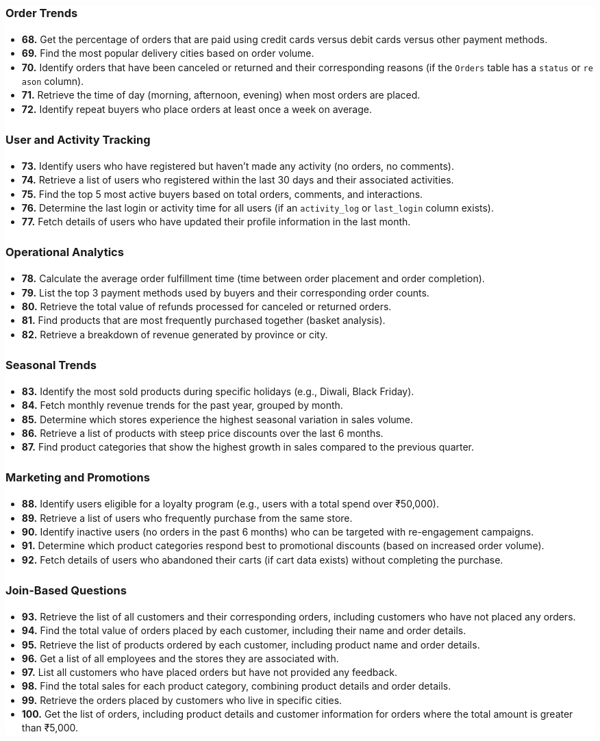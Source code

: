 ### Order Trends
- **68.** Get the percentage of orders that are paid using credit cards versus debit cards versus other payment methods.
- **69.** Find the most popular delivery cities based on order volume.
- **70.** Identify orders that have been canceled or returned and their corresponding reasons (if the `Orders` table has a `status` or `reason` column).
- **71.** Retrieve the time of day (morning, afternoon, evening) when most orders are placed.
- **72.** Identify repeat buyers who place orders at least once a week on average.

### User and Activity Tracking
- **73.** Identify users who have registered but haven’t made any activity (no orders, no comments).
- **74.** Retrieve a list of users who registered within the last 30 days and their associated activities.
- **75.** Find the top 5 most active buyers based on total orders, comments, and interactions.
- **76.** Determine the last login or activity time for all users (if an `activity_log` or `last_login` column exists).
- **77.** Fetch details of users who have updated their profile information in the last month.

### Operational Analytics
- **78.** Calculate the average order fulfillment time (time between order placement and order completion).
- **79.** List the top 3 payment methods used by buyers and their corresponding order counts.
- **80.** Retrieve the total value of refunds processed for canceled or returned orders.
- **81.** Find products that are most frequently purchased together (basket analysis).
- **82.** Retrieve a breakdown of revenue generated by province or city.

### Seasonal Trends
- **83.** Identify the most sold products during specific holidays (e.g., Diwali, Black Friday).
- **84.** Fetch monthly revenue trends for the past year, grouped by month.
- **85.** Determine which stores experience the highest seasonal variation in sales volume.
- **86.** Retrieve a list of products with steep price discounts over the last 6 months.
- **87.** Find product categories that show the highest growth in sales compared to the previous quarter.

### Marketing and Promotions
- **88.** Identify users eligible for a loyalty program (e.g., users with a total spend over ₹50,000).
- **89.** Retrieve a list of users who frequently purchase from the same store.
- **90.** Identify inactive users (no orders in the past 6 months) who can be targeted with re-engagement campaigns.
- **91.** Determine which product categories respond best to promotional discounts (based on increased order volume).
- **92.** Fetch details of users who abandoned their carts (if cart data exists) without completing the purchase.

### Join-Based Questions

- **93.** Retrieve the list of all customers and their corresponding orders, including customers who have not placed any orders.
- **94.** Find the total value of orders placed by each customer, including their name and order details.
- **95.** Retrieve the list of products ordered by each customer, including product name and order details.
- **96.** Get a list of all employees and the stores they are associated with.
- **97.** List all customers who have placed orders but have not provided any feedback.
- **98.** Find the total sales for each product category, combining product details and order details.
- **99.** Retrieve the orders placed by customers who live in specific cities.
- **100.** Get the list of orders, including product details and customer information for orders where the total amount is greater than ₹5,000.